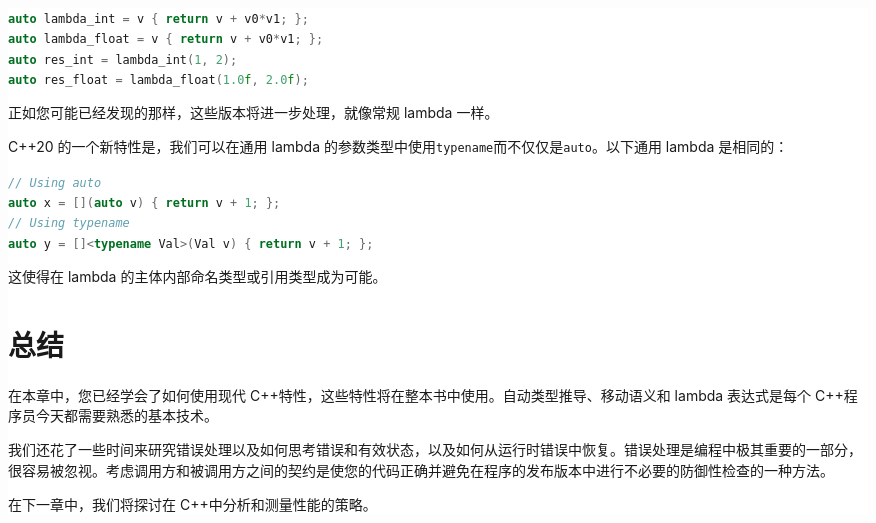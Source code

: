 ```cpp
auto lambda_int = v { return v + v0*v1; };
auto lambda_float = v { return v + v0*v1; };
auto res_int = lambda_int(1, 2);
auto res_float = lambda_float(1.0f, 2.0f); 
```

正如您可能已经发现的那样，这些版本将进一步处理，就像常规 lambda 一样。

C++20 的一个新特性是，我们可以在通用 lambda 的参数类型中使用`typename`而不仅仅是`auto`。以下通用 lambda 是相同的：

```cpp
// Using auto
auto x = [](auto v) { return v + 1; };
// Using typename
auto y = []<typename Val>(Val v) { return v + 1; }; 
```

这使得在 lambda 的主体内部命名类型或引用类型成为可能。

# 总结

在本章中，您已经学会了如何使用现代 C++特性，这些特性将在整本书中使用。自动类型推导、移动语义和 lambda 表达式是每个 C++程序员今天都需要熟悉的基本技术。

我们还花了一些时间来研究错误处理以及如何思考错误和有效状态，以及如何从运行时错误中恢复。错误处理是编程中极其重要的一部分，很容易被忽视。考虑调用方和被调用方之间的契约是使您的代码正确并避免在程序的发布版本中进行不必要的防御性检查的一种方法。

在下一章中，我们将探讨在 C++中分析和测量性能的策略。
